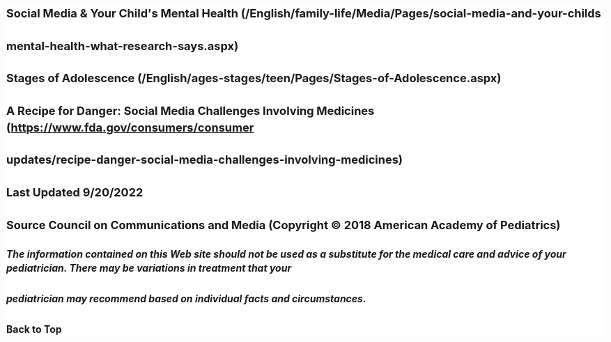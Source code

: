 ### Social Media & Your Child's Mental Health (/English/family-life/Media/Pages/social-media-and-your-childs

### mental-health-what-research-says.aspx) 

### Stages of Adolescence (/English/ages-stages/teen/Pages/Stages-of-Adolescence.aspx) 

### A Recipe for Danger: Social Media Challenges Involving Medicines (https://www.fda.gov/consumers/consumer

### updates/recipe-danger-social-media-challenges-involving-medicines) 

### Last Updated 9/20/2022 

### Source Council on Communications and Media (Copyright © 2018 American Academy of Pediatrics) 

##### The information contained on this Web site should not be used as a substitute for the medical care and advice of your pediatrician. There may be variations in treatment that your 

##### pediatrician may recommend based on individual facts and circumstances. 

#### Back to Top 



